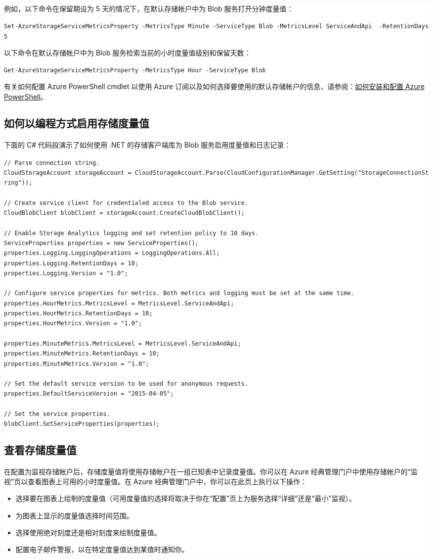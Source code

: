 例如，以下命令在保留期设为 5 天的情况下，在默认存储帐户中为 Blob 服务打开分钟度量值：

`Set-AzureStorageServiceMetricsProperty -MetricsType Minute -ServiceType Blob -MetricsLevel ServiceAndApi  -RetentionDays 5`

以下命令在默认存储帐户中为 Blob 服务检索当前的小时度量值级别和保留天数：

`Get-AzureStorageServiceMetricsProperty -MetricsType Hour -ServiceType Blob`

有关如何配置 Azure PowerShell cmdlet 以使用 Azure 订阅以及如何选择要使用的默认存储帐户的信息，请参阅：[如何安装和配置 Azure PowerShell](/documentation/articles/powershell-install-configure/)。

## 如何以编程方式启用存储度量值

下面的 C# 代码段演示了如何使用 .NET 的存储客户端库为 Blob 服务启用度量值和日志记录：

	// Parse connection string.
    CloudStorageAccount storageAccount = CloudStorageAccount.Parse(CloudConfigurationManager.GetSetting("StorageConnectionString"));

    // Create service client for credentialed access to the Blob service.
    CloudBlobClient blobClient = storageAccount.CreateCloudBlobClient();

    // Enable Storage Analytics logging and set retention policy to 10 days. 
    ServiceProperties properties = new ServiceProperties();
    properties.Logging.LoggingOperations = LoggingOperations.All;
    properties.Logging.RetentionDays = 10;
    properties.Logging.Version = "1.0";

    // Configure service properties for metrics. Both metrics and logging must be set at the same time.
    properties.HourMetrics.MetricsLevel = MetricsLevel.ServiceAndApi;
    properties.HourMetrics.RetentionDays = 10;
    properties.HourMetrics.Version = "1.0";

    properties.MinuteMetrics.MetricsLevel = MetricsLevel.ServiceAndApi;
    properties.MinuteMetrics.RetentionDays = 10;
    properties.MinuteMetrics.Version = "1.0";

    // Set the default service version to be used for anonymous requests.
    properties.DefaultServiceVersion = "2015-04-05";

    // Set the service properties.
    blobClient.SetServiceProperties(properties);
    
## 查看存储度量值

在配置为监视存储帐户后，存储度量值将使用存储帐户在一组已知表中记录度量值。你可以在 Azure 经典管理门户中使用存储帐户的“监视”页以查看图表上可用的小时度量值。在 Azure 经典管理门户中，你可以在此页上执行以下操作：

- 选择要在图表上绘制的度量值（可用度量值的选择将取决于你在“配置”页上为服务选择“详细”还是“最小”监视）。


- 为图表上显示的度量值选择时间范围。


- 选择使用绝对刻度还是相对刻度来绘制度量值。


- 配置电子邮件警报，以在特定度量值达到某值时通知你。
